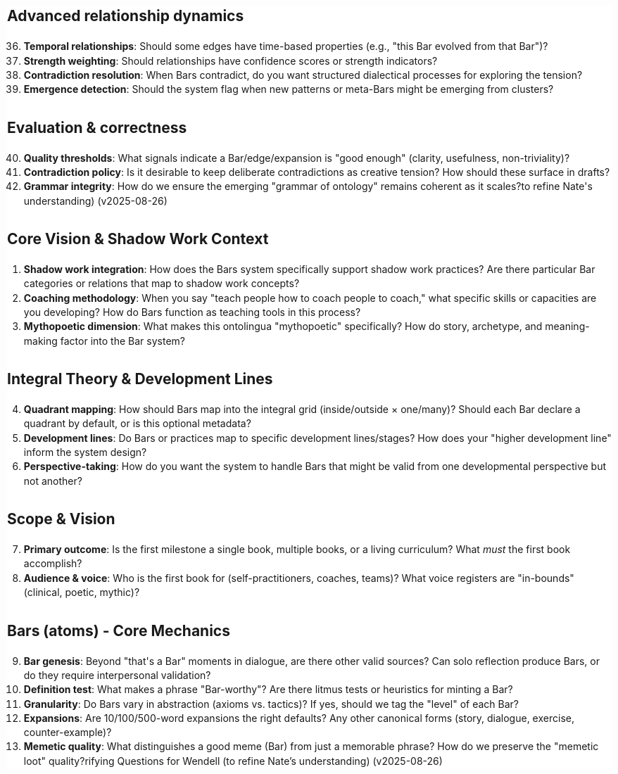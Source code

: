 ## Advanced relationship dynamics  
36. **Temporal relationships**: Should some edges have time-based properties (e.g., "this Bar evolved from that Bar")?
37. **Strength weighting**: Should relationships have confidence scores or strength indicators?
38. **Contradiction resolution**: When Bars contradict, do you want structured dialectical processes for exploring the tension?
39. **Emergence detection**: Should the system flag when new patterns or meta-Bars might be emerging from clusters?

## Evaluation & correctness
40. **Quality thresholds**: What signals indicate a Bar/edge/expansion is "good enough" (clarity, usefulness, non-triviality)?  
41. **Contradiction policy**: Is it desirable to keep deliberate contradictions as creative tension? How should these surface in drafts?
42. **Grammar integrity**: How do we ensure the emerging "grammar of ontology" remains coherent as it scales?to refine Nate's understanding) (v2025-08-26)

## Core Vision & Shadow Work Context
1. **Shadow work integration**: How does the Bars system specifically support shadow work practices? Are there particular Bar categories or relations that map to shadow work concepts?
2. **Coaching methodology**: When you say "teach people how to coach people to coach," what specific skills or capacities are you developing? How do Bars function as teaching tools in this process?
3. **Mythopoetic dimension**: What makes this ontolingua "mythopoetic" specifically? How do story, archetype, and meaning-making factor into the Bar system?

## Integral Theory & Development Lines
4. **Quadrant mapping**: How should Bars map into the integral grid (inside/outside × one/many)? Should each Bar declare a quadrant by default, or is this optional metadata?
5. **Development lines**: Do Bars or practices map to specific development lines/stages? How does your "higher development line" inform the system design?
6. **Perspective-taking**: How do you want the system to handle Bars that might be valid from one developmental perspective but not another?

## Scope & Vision  
7. **Primary outcome**: Is the first milestone a single book, multiple books, or a living curriculum? What *must* the first book accomplish?  
8. **Audience & voice**: Who is the first book for (self-practitioners, coaches, teams)? What voice registers are "in-bounds" (clinical, poetic, mythic)?

## Bars (atoms) - Core Mechanics
9. **Bar genesis**: Beyond "that's a Bar" moments in dialogue, are there other valid sources? Can solo reflection produce Bars, or do they require interpersonal validation?
10. **Definition test**: What makes a phrase "Bar-worthy"? Are there litmus tests or heuristics for minting a Bar?  
11. **Granularity**: Do Bars vary in abstraction (axioms vs. tactics)? If yes, should we tag the "level" of each Bar?  
12. **Expansions**: Are 10/100/500-word expansions the right defaults? Any other canonical forms (story, dialogue, exercise, counter-example)?
13. **Memetic quality**: What distinguishes a good meme (Bar) from just a memorable phrase? How do we preserve the "memetic loot" quality?rifying Questions for Wendell (to refine Nate’s understanding) (v2025-08-26)
